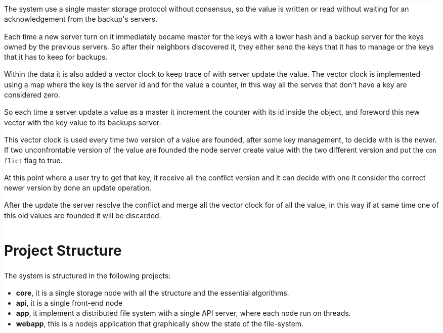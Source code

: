 The system use a single master storage protocol without consensus, so the value is written or read without waiting for an acknowledgement from the backup's servers.

Each time a new server turn on it immediately became master for the keys with a lower hash and a backup server for the keys owned by the previous servers. So after their neighbors discovered it, they either send the keys that it has to manage or the keys that it has to keep for backups.

Within the data it is also added a vector clock to keep trace of with server update the value. The vector clock is implemented using a map where the key is the server id and for the value a counter, in this way all the serves that don't have a key are considered zero.

So each time a server update a value as a master it increment the counter with its id inside the object, and foreword this new vector with the key value to its backups server.

This vector clock is used every time two version of a value are founded, after some key management, to decide with is the newer. If two unconfrontable version of the value are founded the node server create value with the two different version and put the `conflict` flag to true.

At this point where a user try to get that key, it receive all the conflict version and it can decide with one it consider the correct newer version by done an update operation.

After the update the server resolve the conflict and merge all the vector clock for of all the value, in this way if at same time one of this old values are founded it will be discarded.


# Project Structure
The system is structured in the following projects:

- **core**, it is a single storage node with all the structure and the essential algorithms.
- **api**, it is a single front-end node
- **app**, it implement a distributed file system with a single API server, where each node run on threads.
- **webapp**, this is a nodejs application that graphically show the state of the file-system.
